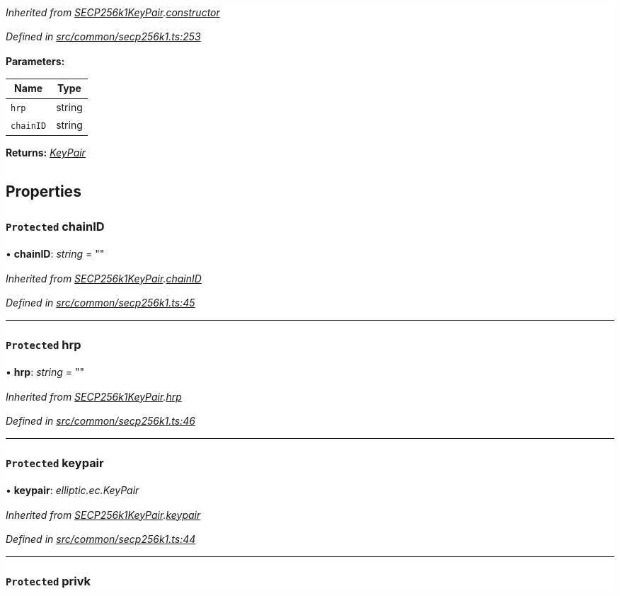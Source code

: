 _Inherited from [SECP256k1KeyPair](common_secp256k1keychain.secp256k1keypair).[constructor](common_secp256k1keychain.secp256k1keypair#constructor)_

_Defined in [src/common/secp256k1.ts:253](https://github.com/chain4travel/caminojs/blob/3883166/src/common/secp256k1.ts#L253)_

**Parameters:**

| Name      | Type   |
| --------- | ------ |
| `hrp`     | string |
| `chainID` | string |

**Returns:** _[KeyPair](api_platformvm_keychain.keypair)_

## Properties

### `Protected` chainID

• **chainID**: _string_ = ""

_Inherited from [SECP256k1KeyPair](common_secp256k1keychain.secp256k1keypair).[chainID](common_secp256k1keychain.secp256k1keypair#protected-chainid)_

_Defined in [src/common/secp256k1.ts:45](https://github.com/chain4travel/caminojs/blob/3883166/src/common/secp256k1.ts#L45)_

---

### `Protected` hrp

• **hrp**: _string_ = ""

_Inherited from [SECP256k1KeyPair](common_secp256k1keychain.secp256k1keypair).[hrp](common_secp256k1keychain.secp256k1keypair#protected-hrp)_

_Defined in [src/common/secp256k1.ts:46](https://github.com/chain4travel/caminojs/blob/3883166/src/common/secp256k1.ts#L46)_

---

### `Protected` keypair

• **keypair**: _elliptic.ec.KeyPair_

_Inherited from [SECP256k1KeyPair](common_secp256k1keychain.secp256k1keypair).[keypair](common_secp256k1keychain.secp256k1keypair#protected-keypair)_

_Defined in [src/common/secp256k1.ts:44](https://github.com/chain4travel/caminojs/blob/3883166/src/common/secp256k1.ts#L44)_

---

### `Protected` privk
